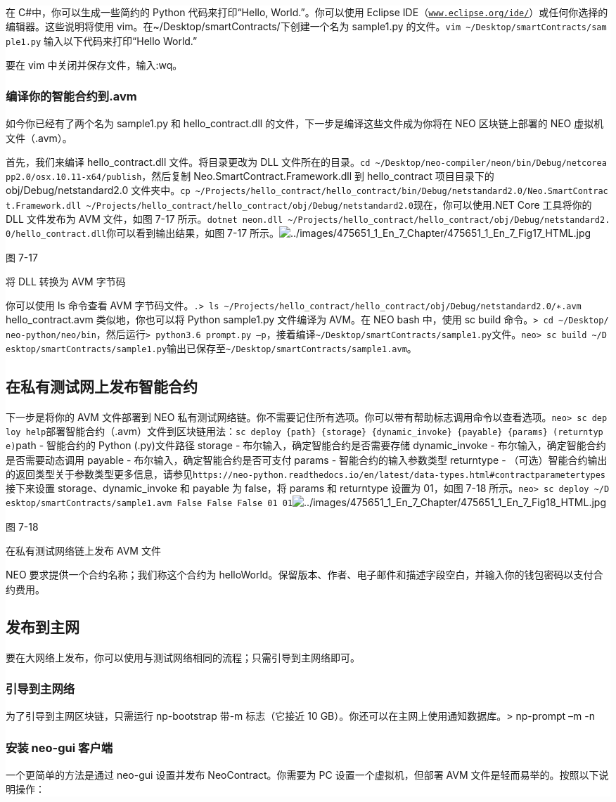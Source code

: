 在 C#中，你可以生成一些简约的 Python 代码来打印“Hello, World.”。你可以使用 Eclipse IDE（[`www.eclipse.org/ide/`](https://www.eclipse.org/ide/)）或任何你选择的编辑器。这些说明将使用 vim。在~/Desktop/smartContracts/下创建一个名为 sample1.py 的文件。```vim ~/Desktop/smartContracts/sample1.py``` 输入以下代码来打印“Hello World.”

要在 vim 中关闭并保存文件，输入:wq。

### 编译你的智能合约到.avm

如今你已经有了两个名为 sample1.py 和 hello_contract.dll 的文件，下一步是编译这些文件成为你将在 NEO 区块链上部署的 NEO 虚拟机文件（.avm）。

首先，我们来编译 hello_contract.dll 文件。将目录更改为 DLL 文件所在的目录。`cd ~/Desktop/neo-compiler/neon/bin/Debug/netcoreapp2.0/osx.10.11-x64/publish`，然后复制 Neo.SmartContract.Framework.dll 到 hello_contract 项目目录下的 obj/Debug/netstandard2.0 文件夹中。`cp ~/Projects/hello_contract/hello_contract/bin/Debug/netstandard2.0/Neo.SmartContract.Framework.dll ~/Projects/hello_contract/hello_contract/obj/Debug/netstandard2.0`现在，你可以使用.NET Core 工具将你的 DLL 文件发布为 AVM 文件，如图 7-17 所示。`dotnet neon.dll ~/Projects/hello_contract/hello_contract/obj/Debug/netstandard2.0/hello_contract.dll`你可以看到输出结果，如图 7-17 所示。![../images/475651_1_En_7_Chapter/475651_1_En_7_Fig17_HTML.jpg](img/475651_1_En_7_Fig17_HTML.jpg)

图 7-17

将 DLL 转换为 AVM 字节码

你可以使用 ls 命令查看 AVM 字节码文件。`.> ls ~/Projects/hello_contract/hello_contract/obj/Debug/netstandard2.0/∗.avm`hello_contract.avm 类似地，你也可以将 Python sample1.py 文件编译为 AVM。在 NEO bash 中，使用 sc build 命令。`> cd ~/Desktop/neo-python/neo/bin`，然后运行`> python3.6 prompt.py –p`，接着编译`~/Desktop/smartContracts/sample1.py`文件。`neo> sc build ~/Desktop/smartContracts/sample1.py`输出已保存至`~/Desktop/smartContracts/sample1.avm`。

## 在私有测试网上发布智能合约

下一步是将你的 AVM 文件部署到 NEO 私有测试网络链。你不需要记住所有选项。你可以带有帮助标志调用命令以查看选项。`neo> sc deploy help`部署智能合约（.avm）文件到区块链用法：`sc deploy {path} {storage} {dynamic_invoke} {payable} {params} (returntype)`path - 智能合约的 Python (.py)文件路径 storage - 布尔输入，确定智能合约是否需要存储 dynamic_invoke - 布尔输入，确定智能合约是否需要动态调用 payable - 布尔输入，确定智能合约是否可支付 params - 智能合约的输入参数类型 returntype - （可选）智能合约输出的返回类型关于参数类型更多信息，请参见`https://neo-python.readthedocs.io/en/latest/data-types.html#contractparametertypes`接下来设置 storage、dynamic_invoke 和 payable 为 false，将 params 和 returntype 设置为 01，如图 7-18 所示。`neo> sc deploy ~/Desktop/smartContracts/sample1.avm False False False 01 01`![../images/475651_1_En_7_Chapter/475651_1_En_7_Fig18_HTML.jpg](img/475651_1_En_7_Fig18_HTML.jpg)

图 7-18

在私有测试网络链上发布 AVM 文件

NEO 要求提供一个合约名称；我们称这个合约为 helloWorld。保留版本、作者、电子邮件和描述字段空白，并输入你的钱包密码以支付合约费用。

## 发布到主网

要在大网络上发布，你可以使用与测试网络相同的流程；只需引导到主网络即可。

### 引导到主网络

为了引导到主网区块链，只需运行 np-bootstrap 带-m 标志（它接近 10 GB）。你还可以在主网上使用通知数据库。> np-prompt –m -n

### 安装 neo-gui 客户端

一个更简单的方法是通过 neo-gui 设置并发布 NeoContract。你需要为 PC 设置一个虚拟机，但部署 AVM 文件是轻而易举的。按照以下说明操作：

